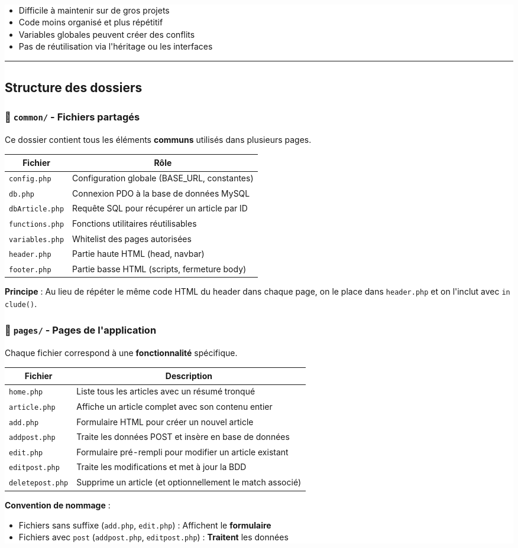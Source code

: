 - Difficile à maintenir sur de gros projets
- Code moins organisé et plus répétitif
- Variables globales peuvent créer des conflits
- Pas de réutilisation via l'héritage ou les interfaces

---

## Structure des dossiers

### 📁 `common/` - Fichiers partagés

Ce dossier contient tous les éléments **communs** utilisés dans plusieurs pages.

| Fichier | Rôle |
|---------|------|
| `config.php` | Configuration globale (BASE_URL, constantes) |
| `db.php` | Connexion PDO à la base de données MySQL |
| `dbArticle.php` | Requête SQL pour récupérer un article par ID |
| `functions.php` | Fonctions utilitaires réutilisables |
| `variables.php` | Whitelist des pages autorisées |
| `header.php` | Partie haute HTML (head, navbar) |
| `footer.php` | Partie basse HTML (scripts, fermeture body) |

**Principe** : Au lieu de répéter le même code HTML du header dans chaque page, on le place dans `header.php` et on l'inclut avec `include()`.

### 📁 `pages/` - Pages de l'application

Chaque fichier correspond à une **fonctionnalité** spécifique.

| Fichier | Description |
|---------|-------------|
| `home.php` | Liste tous les articles avec un résumé tronqué |
| `article.php` | Affiche un article complet avec son contenu entier |
| `add.php` | Formulaire HTML pour créer un nouvel article |
| `addpost.php` | Traite les données POST et insère en base de données |
| `edit.php` | Formulaire pré-rempli pour modifier un article existant |
| `editpost.php` | Traite les modifications et met à jour la BDD |
| `deletepost.php` | Supprime un article (et optionnellement le match associé) |

**Convention de nommage** :
- Fichiers sans suffixe (`add.php`, `edit.php`) : Affichent le **formulaire**
- Fichiers avec `post` (`addpost.php`, `editpost.php`) : **Traitent** les données

